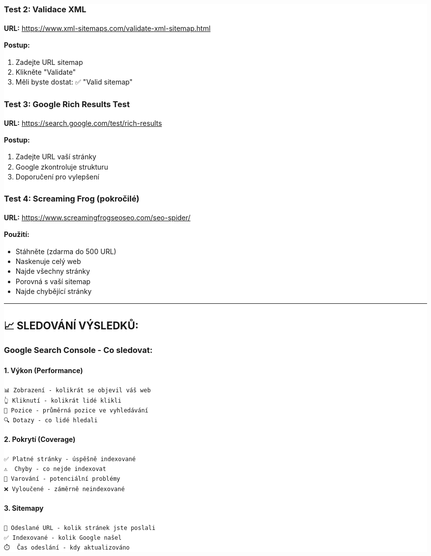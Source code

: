 ### Test 2: Validace XML
**URL:** https://www.xml-sitemaps.com/validate-xml-sitemap.html

**Postup:**
1. Zadejte URL sitemap
2. Klikněte "Validate"
3. Měli byste dostat: ✅ "Valid sitemap"

### Test 3: Google Rich Results Test
**URL:** https://search.google.com/test/rich-results

**Postup:**
1. Zadejte URL vaší stránky
2. Google zkontroluje strukturu
3. Doporučení pro vylepšení

### Test 4: Screaming Frog (pokročilé)
**URL:** https://www.screamingfrogseoseo.com/seo-spider/

**Použití:**
- Stáhněte (zdarma do 500 URL)
- Naskenuje celý web
- Najde všechny stránky
- Porovná s vaší sitemap
- Najde chybějící stránky

---

## 📈 **SLEDOVÁNÍ VÝSLEDKŮ:**

### Google Search Console - Co sledovat:

#### 1. Výkon (Performance)
```
📊 Zobrazení - kolikrát se objevil váš web
👆 Kliknutí - kolikrát lidé klikli
📍 Pozice - průměrná pozice ve vyhledávání
🔍 Dotazy - co lidé hledali
```

#### 2. Pokrytí (Coverage)
```
✅ Platné stránky - úspěšně indexované
⚠️  Chyby - co nejde indexovat
📝 Varování - potenciální problémy
❌ Vyloučené - záměrně neindexované
```

#### 3. Sitemapy
```
📄 Odeslané URL - kolik stránek jste poslali
✅ Indexované - kolik Google našel
⏱️  Čas odeslání - kdy aktualizováno
```

